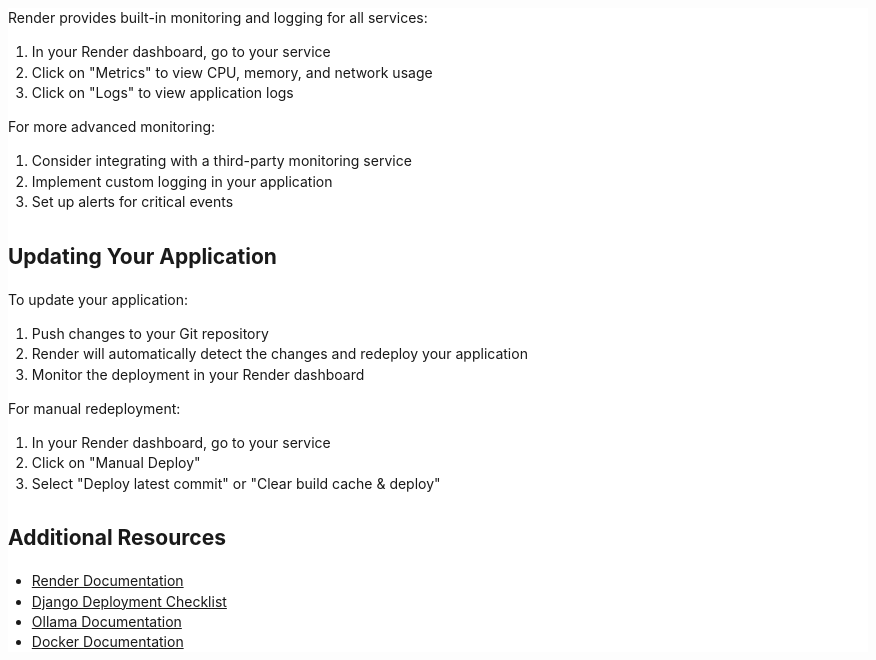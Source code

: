 Render provides built-in monitoring and logging for all services:

1. In your Render dashboard, go to your service
2. Click on "Metrics" to view CPU, memory, and network usage
3. Click on "Logs" to view application logs

For more advanced monitoring:

1. Consider integrating with a third-party monitoring service
2. Implement custom logging in your application
3. Set up alerts for critical events

## Updating Your Application

To update your application:

1. Push changes to your Git repository
2. Render will automatically detect the changes and redeploy your application
3. Monitor the deployment in your Render dashboard

For manual redeployment:

1. In your Render dashboard, go to your service
2. Click on "Manual Deploy"
3. Select "Deploy latest commit" or "Clear build cache & deploy"

## Additional Resources

- [Render Documentation](https://render.com/docs)
- [Django Deployment Checklist](https://docs.djangoproject.com/en/4.2/howto/deployment/checklist/)
- [Ollama Documentation](https://github.com/ollama/ollama)
- [Docker Documentation](https://docs.docker.com/)
